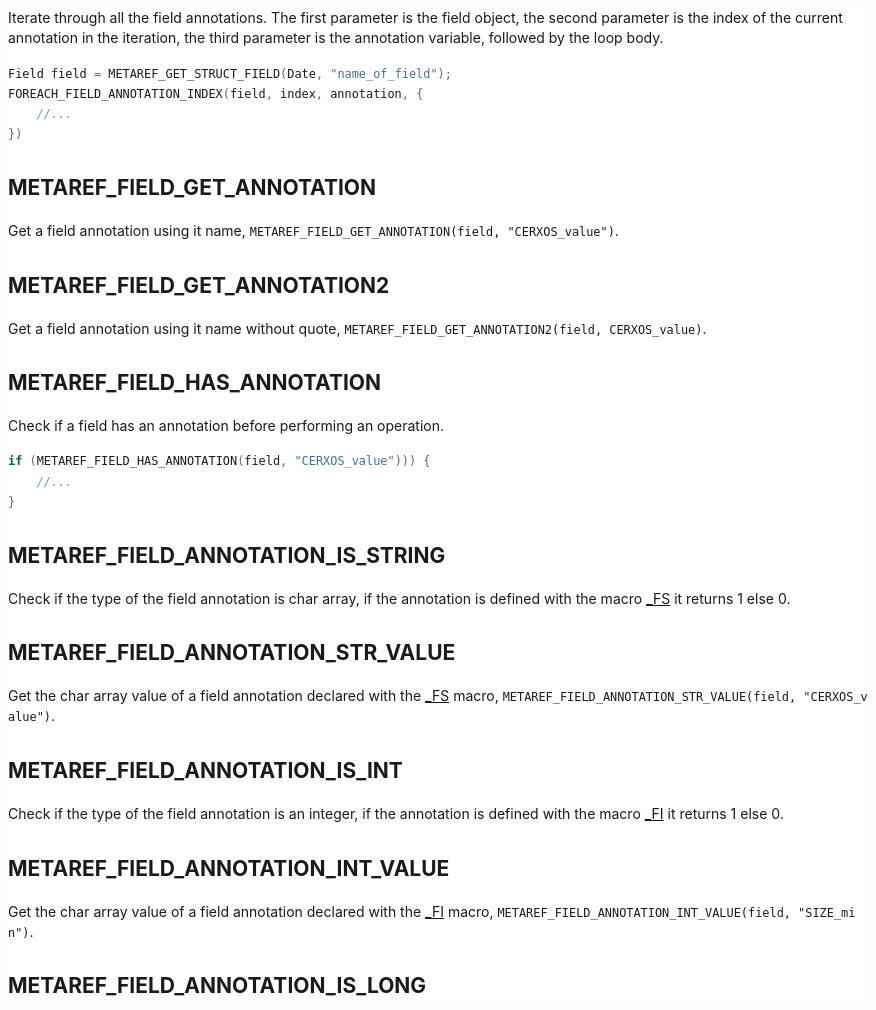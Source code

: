 Iterate through all the field annotations. The first parameter is the field object, the second parameter is the index of the current annotation in the iteration, the third parameter is the annotation variable, followed by the loop body.

```c
Field field = METAREF_GET_STRUCT_FIELD(Date, "name_of_field");
FOREACH_FIELD_ANNOTATION_INDEX(field, index, annotation, {
    //...
})
```

## METAREF_FIELD_GET_ANNOTATION

Get a field annotation using it name, `METAREF_FIELD_GET_ANNOTATION(field, "CERXOS_value")`.

## METAREF_FIELD_GET_ANNOTATION2

Get a field annotation using it name without quote, `METAREF_FIELD_GET_ANNOTATION2(field, CERXOS_value)`.

## METAREF_FIELD_HAS_ANNOTATION

Check if a field has an annotation before performing an operation.

```c
if (METAREF_FIELD_HAS_ANNOTATION(field, "CERXOS_value"))) {
    //...
}
```

## METAREF_FIELD_ANNOTATION_IS_STRING

Check if the type of the field annotation is char array, if the annotation is defined with the macro [_FS](#fs) it returns 1 else 0.

## METAREF_FIELD_ANNOTATION_STR_VALUE

Get the char array value of a field annotation declared with the [_FS](#fs) macro, `METAREF_FIELD_ANNOTATION_STR_VALUE(field, "CERXOS_value")`.

## METAREF_FIELD_ANNOTATION_IS_INT

Check if the type of the field annotation is an integer, if the annotation is defined with the macro [_FI](#fi) it returns 1 else 0.

## METAREF_FIELD_ANNOTATION_INT_VALUE

Get the char array value of a field annotation declared with the [_FI](#fi) macro, `METAREF_FIELD_ANNOTATION_INT_VALUE(field, "SIZE_min")`.

## METAREF_FIELD_ANNOTATION_IS_LONG
